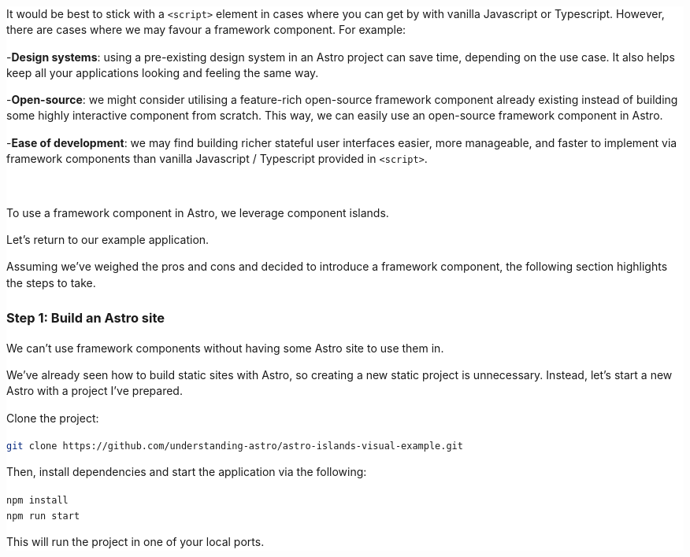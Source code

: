 It would be best to stick with a `<script>` element in cases where you can get by with vanilla Javascript or Typescript. However, there are cases where we may favour a framework component. For example:

-**Design systems**: using a pre-existing design system in an Astro project can save time, depending on the use case. It also helps keep all your applications looking and feeling the same way.

-**Open-source**: we might consider utilising a feature-rich open-source framework component already existing instead of building some highly interactive component from scratch. This way, we can easily use an open-source framework component in Astro.

-**Ease of development**: we may find building richer stateful user interfaces easier, more manageable, and faster to implement via framework components than vanilla Javascript / Typescript provided in `<script>`.

<br />

To use a framework component in Astro, we leverage component islands.

Let’s return to our example application.

Assuming we’ve weighed the pros and cons and decided to introduce a framework component, the following section highlights the steps to take.

### Step 1: Build an Astro site

We can’t use framework components without having some Astro site to use them in.

We’ve already seen how to build static sites with Astro, so creating a new static project is unnecessary. Instead, let’s start a new Astro with a project I’ve prepared.

Clone the project:

```bash
git clone https://github.com/understanding-astro/astro-islands-visual-example.git
```

Then, install dependencies and start the application via the following:

```bash
npm install
npm run start
```

This will run the project in one of your local ports.

<figure>
